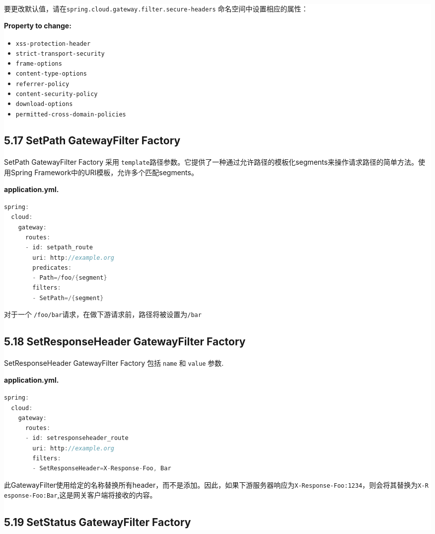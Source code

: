 要更改默认值，请在`spring.cloud.gateway.filter.secure-headers` 命名空间中设置相应的属性：

**Property to change:**

- `xss-protection-header`
- `strict-transport-security`
- `frame-options`
- `content-type-options`
- `referrer-policy`
- `content-security-policy`
- `download-options`
- `permitted-cross-domain-policies`

## 5.17 SetPath GatewayFilter Factory

SetPath GatewayFilter Factory 采用 `template`路径参数。它提供了一种通过允许路径的模板化segments来操作请求路径的简单方法。使用Spring Framework中的URI模板，允许多个匹配segments。

**application.yml.**

```objectivec
spring:
  cloud:
    gateway:
      routes:
      - id: setpath_route
        uri: http://example.org
        predicates:
        - Path=/foo/{segment}
        filters:
        - SetPath=/{segment}
```

对于一个 `/foo/bar`请求，在做下游请求前，路径将被设置为`/bar`

## 5.18 SetResponseHeader GatewayFilter Factory

SetResponseHeader GatewayFilter Factory 包括 `name` 和 `value` 参数.

**application.yml.**

```objectivec
spring:
  cloud:
    gateway:
      routes:
      - id: setresponseheader_route
        uri: http://example.org
        filters:
        - SetResponseHeader=X-Response-Foo, Bar
```

此GatewayFilter使用给定的名称替换所有header，而不是添加。因此，如果下游服务器响应为`X-Response-Foo:1234`，则会将其替换为`X-Response-Foo:Bar`,这是网关客户端将接收的内容。

## 5.19 SetStatus GatewayFilter Factory
